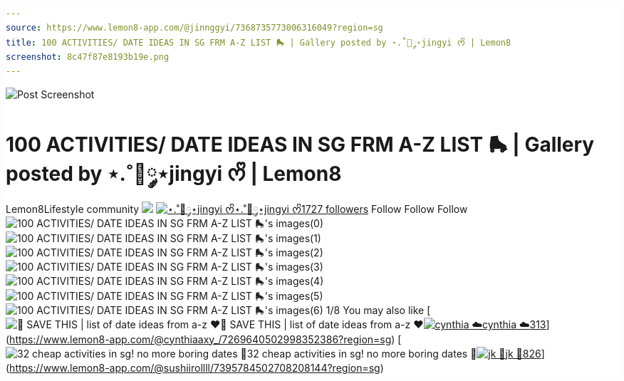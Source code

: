 ```yaml
---
source: https://www.lemon8-app.com/@jinnggyi/7368735773006316049?region=sg
title: 100 ACTIVITIES/ DATE IDEAS IN SG FRM A-Z LIST 🛼 | Gallery posted by ⋆.˚🦋༘⋆jingyi ᰔᩚ | Lemon8
screenshot: 8c47f87e8193b19e.png
---
```



![Post Screenshot](8c47f87e8193b19e.png)
# 100 ACTIVITIES/ DATE IDEAS IN SG FRM A-Z LIST 🛼 | Gallery posted by ⋆.˚🦋༘⋆jingyi ᰔᩚ | Lemon8
[](https://www.lemon8-app.com/feed/foryou?region=sg)
Lemon8Lifestyle community
[](https://www.lemon8-app.com/search/sug?region=sg)![](https://lemon8.onelink.me/FMQw?pid=website_direct&af_force_dp=false&af_dp=snssdk2657%3A%2F%2Farticle_detail_page%3Fgroup_id%3D7368735773006316049%26pid%3Dwebsite_direct&retargeting=true&ab_version=73512073&af_web_dp=https%3A%2F%2Fitunes.apple.com%2Fapp%2Fapple-store%2Fid1498607143%3Fpt%3D1613620%26ct%3Dinterstitialdownload%26mt%3D8&amp_extra=%7B%22seo_page_id%22%3A%22920757179258625736%22%2C%22traffic_type%22%3A%22website_direct%22%2C%22web_id%22%3A%227481735425603667463%22%2C%22enter_position%22%3A%22smart_banner%22%2C%22enter_page_id%22%3A%227368735773006316049%22%2C%22enter_page_type%22%3A%22article%22%7D)
[![⋆.˚🦋༘⋆jingyi ᰔᩚ](https://p16-lemon8-sign-sg.tiktokcdn.com/user-avatar-alisg/da73c93d7e51576f2fc824e0a39a0bff~tplv-sdweummd6v-shrink:120:0:q75.jpeg?lk3s=66c60501&source=feed_user&x-expires=1744588800&x-signature=md7A%2FQtIet9Z6Y0wYtPuI5%2FWU5E%3D)](https://www.lemon8-app.com/@jinnggyi?region=sg)[⋆.˚🦋༘⋆jingyi ᰔᩚ1727 followers](https://www.lemon8-app.com/@jinnggyi?region=sg)
Follow
Follow
Follow
![100 ACTIVITIES/ DATE IDEAS IN SG FRM A-Z LIST 🛼's images\(0\)](https://p16-lemon8-sign-sg.tiktokcdn.com/tos-alisg-v-a3e477-sg/oMBEUA5sERg9QLQCdDLDfBetLCEFAAwgAwYmIo~tplv-sdweummd6v-wap-logo-v1:QGppbm5nZ3lp:1080:0.webp?lk3s=66c60501&source=wap_large_logo_image&x-expires=1744588800&x-signature=A3SlrEv6e2%2B5BakNFhaut%2BQUpRY%3D)
![100 ACTIVITIES/ DATE IDEAS IN SG FRM A-Z LIST 🛼's images\(1\)](https://p16-lemon8-sign-sg.tiktokcdn.com/tos-alisg-v-a3e477-sg/owfuAwCQQCBFULfEAI5AgAELdRLgsm3oD9tDEB~tplv-sdweummd6v-wap-logo-v1:QGppbm5nZ3lp:1080:0.webp?lk3s=66c60501&source=wap_large_logo_image&x-expires=1744588800&x-signature=BbfeQwXqF4Gt5tPSTfEfTHMadrM%3D)
![100 ACTIVITIES/ DATE IDEAS IN SG FRM A-Z LIST 🛼's images\(2\)](https://p16-lemon8-sign-sg.tiktokcdn.com/tos-alisg-v-a3e477-sg/oMBKAAMcIwbBYPs1JvkZCEB0AkDNAiiwAAvPI~tplv-sdweummd6v-wap-logo-v1:QGppbm5nZ3lp:1080:0.webp?lk3s=66c60501&source=wap_large_logo_image&x-expires=1744588800&x-signature=%2F6x%2FULToUizJMWNXnMUXudqq%2FoA%3D)
![100 ACTIVITIES/ DATE IDEAS IN SG FRM A-Z LIST 🛼's images\(3\)](https://p16-lemon8-sign-sg.tiktokcdn.com/tos-alisg-v-a3e477-sg/oQvsxEPQwwAAA7MBBYAIAikIKLDvcZ0bBCkBi~tplv-sdweummd6v-wap-logo-v1:QGppbm5nZ3lp:1080:0.webp?lk3s=66c60501&source=wap_large_logo_image&x-expires=1744588800&x-signature=3PNEPqraVQ06l596HmYROUJ5SPc%3D)
![100 ACTIVITIES/ DATE IDEAS IN SG FRM A-Z LIST 🛼's images\(4\)](https://p16-lemon8-sign-sg.tiktokcdn.com/tos-alisg-v-a3e477-sg/ogvsBEPcwwAAAaMBBYAIAikIKIDvcZ0bCCkBi~tplv-sdweummd6v-wap-logo-v1:QGppbm5nZ3lp:1080:0.webp?lk3s=66c60501&source=wap_large_logo_image&x-expires=1744588800&x-signature=cGGXKFmktKNQEC1KYnXko1Z3Qcc%3D)
![100 ACTIVITIES/ DATE IDEAS IN SG FRM A-Z LIST 🛼's images\(5\)](https://p16-lemon8-sign-sg.tiktokcdn.com/tos-alisg-v-a3e477-sg/oIKDCimLAk0kMAvBIsZibpYwEAwAiIDBABvPc~tplv-sdweummd6v-wap-logo-v1:QGppbm5nZ3lp:1080:0.webp?lk3s=66c60501&source=wap_large_logo_image&x-expires=1744588800&x-signature=dU%2FHYgP3LJrAuMX%2FTvhb3yJ1k6Q%3D)
![100 ACTIVITIES/ DATE IDEAS IN SG FRM A-Z LIST 🛼's images\(6\)](https://p16-lemon8-sign-sg.tiktokcdn.com/tos-alisg-v-a3e477-sg/oIADBAwcVkvbwk5iM0sEIvYABAIZAiKCgPKBE~tplv-sdweummd6v-wap-logo-v1:QGppbm5nZ3lp:1080:0.webp?lk3s=66c60501&source=wap_large_logo_image&x-expires=1744588800&x-signature=JVVNLWDsiAwnq3R7xC5fCZT%2BjTc%3D)
1/8
You may also like
[![👫 SAVE THIS | list of date ideas from a-z ❤️](https://p16-lemon8-sign-sg.tiktokcdn.com/tos-alisg-v-a3e477-sg/ocAABahIEBgyj4cND9fQibDD8UqvAeEkzCX2AH~tplv-sdweummd6v-shrink:640:0:q50.webp?lk3s=66c60501&source=seo_middle_feed_list&x-expires=1773532800&x-signature=wJgs3nJiKorUkdclpQuzWgS%2Fqqc%3D)👫 SAVE THIS | list of date ideas from a-z ❤️[![cynthia ☁️](https://p16-lemon8-sign-sg.tiktokcdn.com/user-avatar-alisg/cf6cbe246a5e50a5c61c92fe931f4ce0~tplv-sdweummd6v-shrink:120:0:q75.jpeg?lk3s=66c60501&source=feed_user&x-expires=1744588800&x-signature=D5d%2BeVkw9KmCtJyLsAfbzFcwIAU%3D)cynthia ☁️313](https://www.lemon8-app.com/@cynthiaaxy_?region=sg)](https://www.lemon8-app.com/@cynthiaaxy_/7269640502998352386?region=sg)
[![32 cheap activities in sg! no more boring dates 🤩](https://p16-lemon8-sign-sg.tiktokcdn.com/tos-alisg-v-a3e477-sg/osGaEgZVeDJ1GJA6AjFuDbNAC7fAmETRIdfajE~tplv-sdweummd6v-shrink:640:0:q50.webp?lk3s=66c60501&source=seo_middle_feed_list&x-expires=1773532800&x-signature=6UvslElD%2BhdeX3lenTtk7laSfKs%3D)32 cheap activities in sg! no more boring dates 🤩[![jk 🐷](https://p16-lemon8-sign-sg.tiktokcdn.com/user-avatar-alisg/044f0ef6628f1f345cf73fee0e5a6570~tplv-sdweummd6v-shrink:120:0:q75.jpeg?lk3s=66c60501&source=feed_user&x-expires=1744588800&x-signature=%2Fudohx7cHQdEPWRaH5DZONBhrwI%3D)jk 🐷826](https://www.lemon8-app.com/@sushiirollll?region=sg)](https://www.lemon8-app.com/@sushiirollll/7395784502708208144?region=sg)